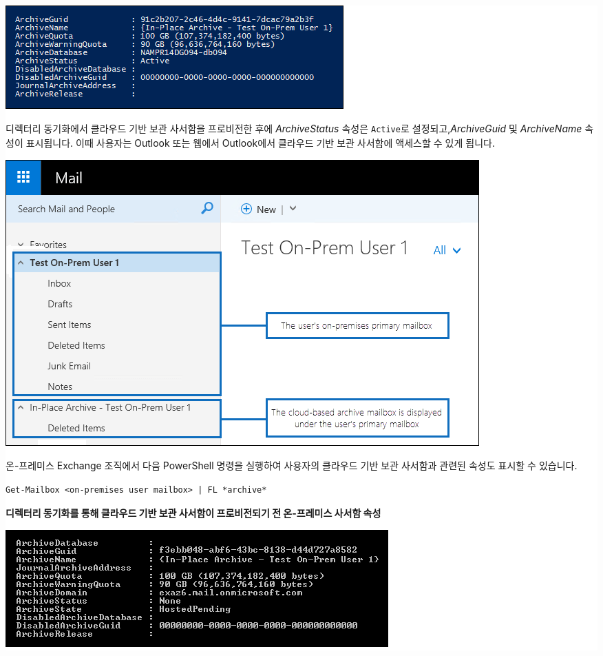 ![클라우드 기반 보관 사서함이 프로비전된 후 클라우드 기반 메일 사용자 속성](images/Mt791517.005fcc87-6253-4218-aafc-50f212de54fa(EXCHG.150).png "클라우드 기반 보관 사서함이 프로비전된 후 클라우드 기반 메일 사용자 속성")

디렉터리 동기화에서 클라우드 기반 보관 사서함을 프로비전한 후에 *ArchiveStatus* 속성은 `Active`로 설정되고,*ArchiveGuid* 및 *ArchiveName* 속성이 표시됩니다. 이때 사용자는 Outlook 또는 웹에서 Outlook에서 클라우드 기반 보관 사서함에 액세스할 수 있게 됩니다.

![사용자는 Outlook 또는 웹용 Outlook에서 클라우드 기반 보관 사서함에 액세스 가능](images/Mt791517.8777bc4d-05c3-4489-8d8c-ff5429a0b2c3(EXCHG.150).png "사용자는 Outlook 또는 웹용 Outlook에서 클라우드 기반 보관 사서함에 액세스 가능")

온-프레미스 Exchange 조직에서 다음 PowerShell 명령을 실행하여 사용자의 클라우드 기반 보관 사서함과 관련된 속성도 표시할 수 있습니다.

    Get-Mailbox <on-premises user mailbox> | FL *archive*

**디렉터리 동기화를 통해 클라우드 기반 보관 사서함이 프로비전되기 전 온-프레미스 사서함 속성**

![클라우드 기반 보관이 프로비전되기 전 사서함 속성](images/Mt791517.d5625bc8-03de-439a-8a0a-051ff537a0bf(EXCHG.150).png "클라우드 기반 보관이 프로비전되기 전 사서함 속성")
